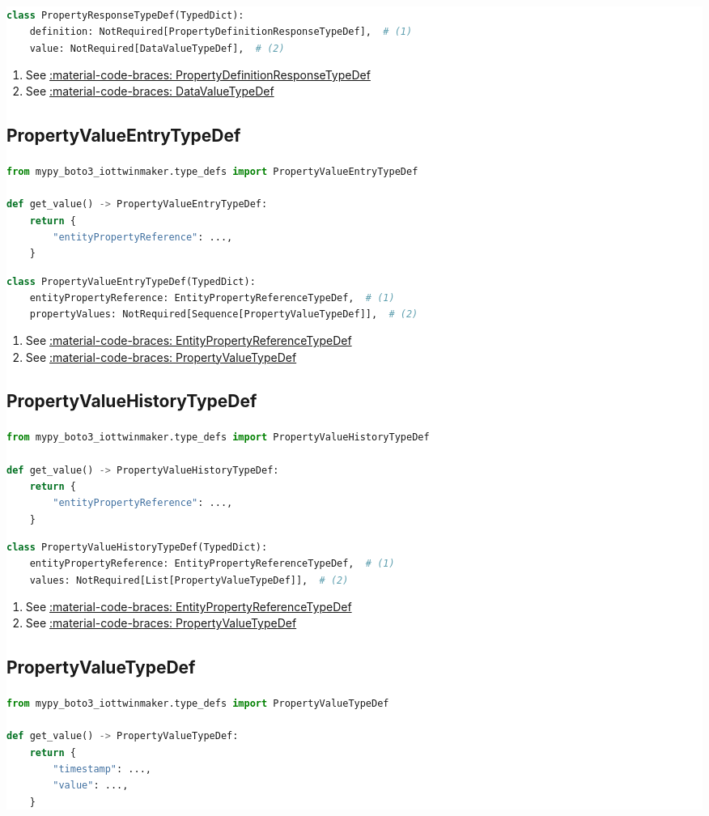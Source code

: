 ```python title="Definition"
class PropertyResponseTypeDef(TypedDict):
    definition: NotRequired[PropertyDefinitionResponseTypeDef],  # (1)
    value: NotRequired[DataValueTypeDef],  # (2)
```

1. See [:material-code-braces: PropertyDefinitionResponseTypeDef](./type_defs.md#propertydefinitionresponsetypedef) 
2. See [:material-code-braces: DataValueTypeDef](./type_defs.md#datavaluetypedef) 
## PropertyValueEntryTypeDef

```python title="Usage Example"
from mypy_boto3_iottwinmaker.type_defs import PropertyValueEntryTypeDef

def get_value() -> PropertyValueEntryTypeDef:
    return {
        "entityPropertyReference": ...,
    }
```

```python title="Definition"
class PropertyValueEntryTypeDef(TypedDict):
    entityPropertyReference: EntityPropertyReferenceTypeDef,  # (1)
    propertyValues: NotRequired[Sequence[PropertyValueTypeDef]],  # (2)
```

1. See [:material-code-braces: EntityPropertyReferenceTypeDef](./type_defs.md#entitypropertyreferencetypedef) 
2. See [:material-code-braces: PropertyValueTypeDef](./type_defs.md#propertyvaluetypedef) 
## PropertyValueHistoryTypeDef

```python title="Usage Example"
from mypy_boto3_iottwinmaker.type_defs import PropertyValueHistoryTypeDef

def get_value() -> PropertyValueHistoryTypeDef:
    return {
        "entityPropertyReference": ...,
    }
```

```python title="Definition"
class PropertyValueHistoryTypeDef(TypedDict):
    entityPropertyReference: EntityPropertyReferenceTypeDef,  # (1)
    values: NotRequired[List[PropertyValueTypeDef]],  # (2)
```

1. See [:material-code-braces: EntityPropertyReferenceTypeDef](./type_defs.md#entitypropertyreferencetypedef) 
2. See [:material-code-braces: PropertyValueTypeDef](./type_defs.md#propertyvaluetypedef) 
## PropertyValueTypeDef

```python title="Usage Example"
from mypy_boto3_iottwinmaker.type_defs import PropertyValueTypeDef

def get_value() -> PropertyValueTypeDef:
    return {
        "timestamp": ...,
        "value": ...,
    }
```
